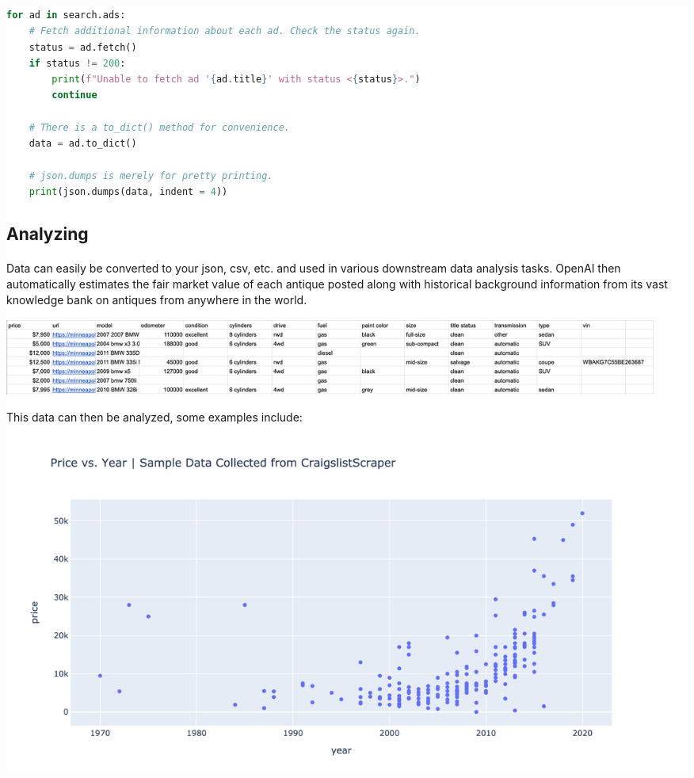 ```python
for ad in search.ads:
    # Fetch additional information about each ad. Check the status again.
    status = ad.fetch()
    if status != 200:
        print(f"Unable to fetch ad '{ad.title}' with status <{status}>.")
        continue

    # There is a to_dict() method for convenience. 
    data = ad.to_dict()

    # json.dumps is merely for pretty printing. 
    print(json.dumps(data, indent = 4))

```


## Analyzing

Data can easily be converted to your json, csv, etc. and used in various
downstream data analysis tasks. OpenAI then automatically estimates the 
fair market value of each antique posted along with historical background 
information from its vast knowledge bank on antiques from anywhere in the world. 

<p>
  <img src="img/csv_screenshot.png" alt="CSV Example" width="95%">
</p>

This data can then be analyzed, some examples include:

<p>
  <img src="img/price_year_screenshot.png" alt="CSV Example" width="95%">
</p>

